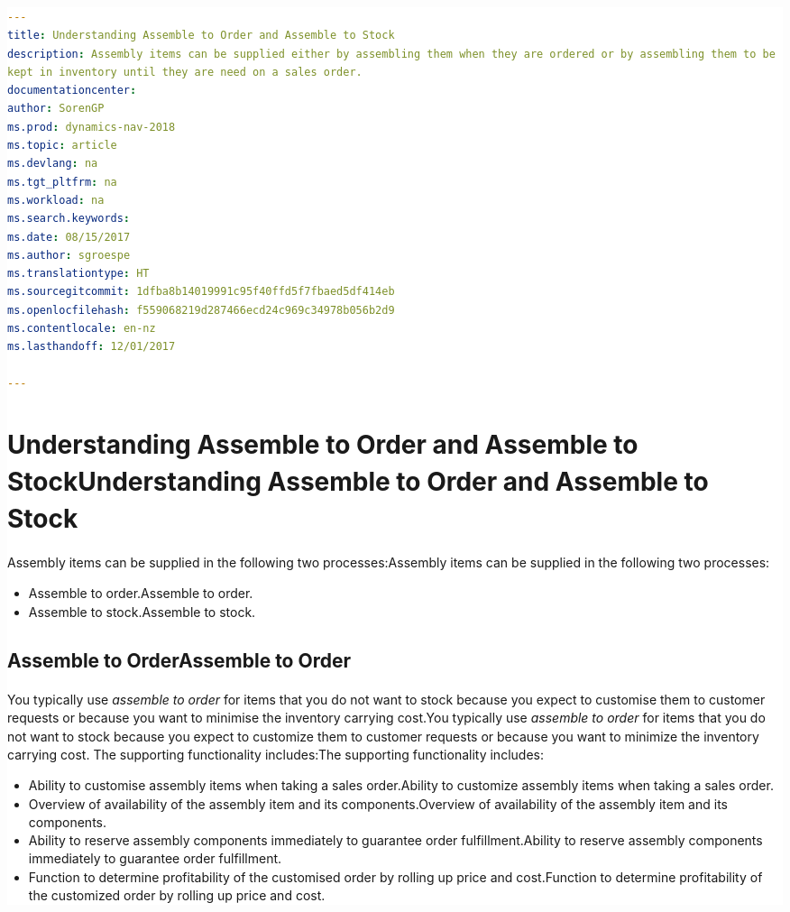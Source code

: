 ```yaml
---
title: Understanding Assemble to Order and Assemble to Stock
description: Assembly items can be supplied either by assembling them when they are ordered or by assembling them to be kept in inventory until they are need on a sales order.
documentationcenter: 
author: SorenGP
ms.prod: dynamics-nav-2018
ms.topic: article
ms.devlang: na
ms.tgt_pltfrm: na
ms.workload: na
ms.search.keywords: 
ms.date: 08/15/2017
ms.author: sgroespe
ms.translationtype: HT
ms.sourcegitcommit: 1dfba8b14019991c95f40ffd5f7fbaed5df414eb
ms.openlocfilehash: f559068219d287466ecd24c969c34978b056b2d9
ms.contentlocale: en-nz
ms.lasthandoff: 12/01/2017

---
```

# <a name="understanding-assemble-to-order-and-assemble-to-stock"></a><span data-ttu-id="550d6-103">Understanding Assemble to Order and Assemble to Stock</span><span class="sxs-lookup"><span data-stu-id="550d6-103">Understanding Assemble to Order and Assemble to Stock</span></span>
<span data-ttu-id="550d6-104">Assembly items can be supplied in the following two processes:</span><span class="sxs-lookup"><span data-stu-id="550d6-104">Assembly items can be supplied in the following two processes:</span></span>  

-   <span data-ttu-id="550d6-105">Assemble to order.</span><span class="sxs-lookup"><span data-stu-id="550d6-105">Assemble to order.</span></span>  
-   <span data-ttu-id="550d6-106">Assemble to stock.</span><span class="sxs-lookup"><span data-stu-id="550d6-106">Assemble to stock.</span></span>  

## <a name="assemble-to-order"></a><span data-ttu-id="550d6-107">Assemble to Order</span><span class="sxs-lookup"><span data-stu-id="550d6-107">Assemble to Order</span></span>  
<span data-ttu-id="550d6-108">You typically use *assemble to order* for items that you do not want to stock because you expect to customise them to customer requests or because you want to minimise the inventory carrying cost.</span><span class="sxs-lookup"><span data-stu-id="550d6-108">You typically use *assemble to order* for items that you do not want to stock because you expect to customize them to customer requests or because you want to minimize the inventory carrying cost.</span></span> <span data-ttu-id="550d6-109">The supporting functionality includes:</span><span class="sxs-lookup"><span data-stu-id="550d6-109">The supporting functionality includes:</span></span>  

-   <span data-ttu-id="550d6-110">Ability to customise assembly items when taking a sales order.</span><span class="sxs-lookup"><span data-stu-id="550d6-110">Ability to customize assembly items when taking a sales order.</span></span>  
-   <span data-ttu-id="550d6-111">Overview of availability of the assembly item and its components.</span><span class="sxs-lookup"><span data-stu-id="550d6-111">Overview of availability of the assembly item and its components.</span></span>  
-   <span data-ttu-id="550d6-112">Ability to reserve assembly components immediately to guarantee order fulfillment.</span><span class="sxs-lookup"><span data-stu-id="550d6-112">Ability to reserve assembly components immediately to guarantee order fulfillment.</span></span>  
-   <span data-ttu-id="550d6-113">Function to determine profitability of the customised order by rolling up price and cost.</span><span class="sxs-lookup"><span data-stu-id="550d6-113">Function to determine profitability of the customized order by rolling up price and cost.</span></span>  